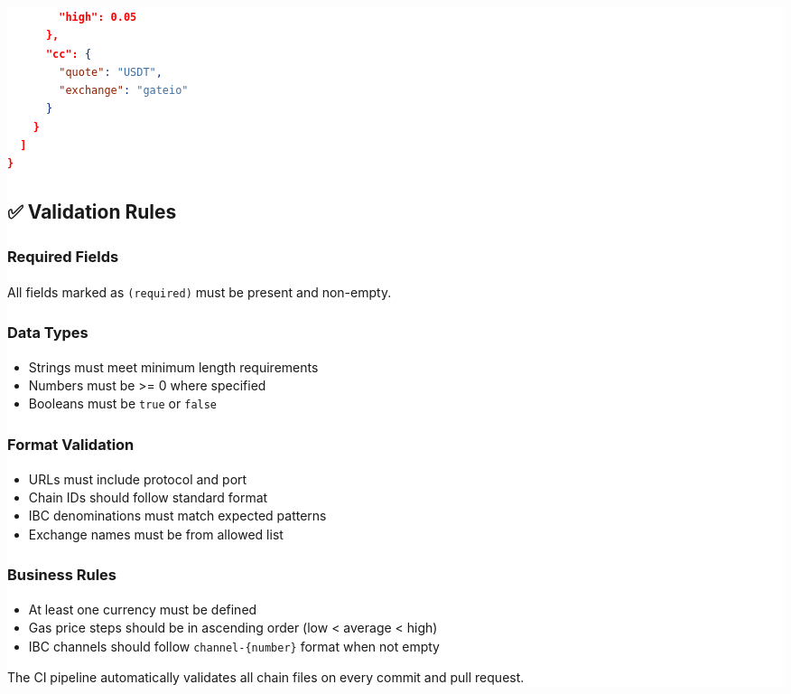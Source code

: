 ```json
        "high": 0.05
      },
      "cc": {
        "quote": "USDT",
        "exchange": "gateio"
      }
    }
  ]
}
```

## ✅ Validation Rules

### Required Fields

All fields marked as `(required)` must be present and non-empty.

### Data Types

- Strings must meet minimum length requirements
- Numbers must be >= 0 where specified
- Booleans must be `true` or `false`

### Format Validation

- URLs must include protocol and port
- Chain IDs should follow standard format
- IBC denominations must match expected patterns
- Exchange names must be from allowed list

### Business Rules

- At least one currency must be defined
- Gas price steps should be in ascending order (low < average < high)
- IBC channels should follow `channel-{number}` format when not empty

The CI pipeline automatically validates all chain files on every commit and pull request.

